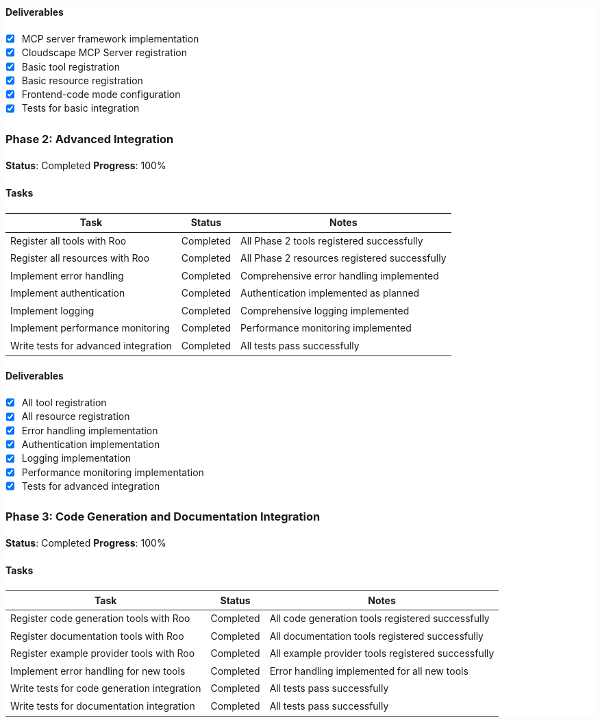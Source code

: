 #### Deliverables

- [x] MCP server framework implementation
- [x] Cloudscape MCP Server registration
- [x] Basic tool registration
- [x] Basic resource registration
- [x] Frontend-code mode configuration
- [x] Tests for basic integration

### Phase 2: Advanced Integration

**Status**: Completed
**Progress**: 100%

#### Tasks

| Task | Status | Notes |
|------|--------|-------|
| Register all tools with Roo | Completed | All Phase 2 tools registered successfully |
| Register all resources with Roo | Completed | All Phase 2 resources registered successfully |
| Implement error handling | Completed | Comprehensive error handling implemented |
| Implement authentication | Completed | Authentication implemented as planned |
| Implement logging | Completed | Comprehensive logging implemented |
| Implement performance monitoring | Completed | Performance monitoring implemented |
| Write tests for advanced integration | Completed | All tests pass successfully |

#### Deliverables

- [x] All tool registration
- [x] All resource registration
- [x] Error handling implementation
- [x] Authentication implementation
- [x] Logging implementation
- [x] Performance monitoring implementation
- [x] Tests for advanced integration

### Phase 3: Code Generation and Documentation Integration

**Status**: Completed
**Progress**: 100%

#### Tasks

| Task | Status | Notes |
|------|--------|-------|
| Register code generation tools with Roo | Completed | All code generation tools registered successfully |
| Register documentation tools with Roo | Completed | All documentation tools registered successfully |
| Register example provider tools with Roo | Completed | All example provider tools registered successfully |
| Implement error handling for new tools | Completed | Error handling implemented for all new tools |
| Write tests for code generation integration | Completed | All tests pass successfully |
| Write tests for documentation integration | Completed | All tests pass successfully |

